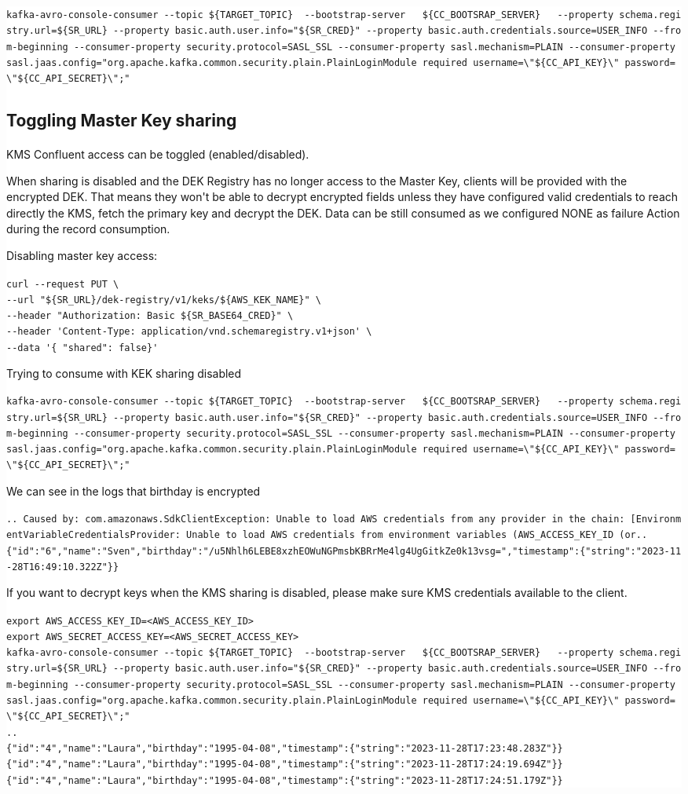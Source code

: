 ```shell
kafka-avro-console-consumer --topic ${TARGET_TOPIC}  --bootstrap-server   ${CC_BOOTSRAP_SERVER}   --property schema.registry.url=${SR_URL} --property basic.auth.user.info="${SR_CRED}" --property basic.auth.credentials.source=USER_INFO --from-beginning --consumer-property security.protocol=SASL_SSL --consumer-property sasl.mechanism=PLAIN --consumer-property sasl.jaas.config="org.apache.kafka.common.security.plain.PlainLoginModule required username=\"${CC_API_KEY}\" password=\"${CC_API_SECRET}\";"
```

## Toggling Master Key sharing

KMS Confluent access can be toggled (enabled/disabled).

When sharing is disabled and the DEK Registry has no longer access to the Master Key, clients will be provided with the encrypted DEK.
That means they won't be able to decrypt encrypted fields unless they have configured valid credentials to reach directly the KMS, fetch the primary key and decrypt the DEK.
Data can be still consumed as we configured NONE as failure Action during the record consumption.

Disabling master key access:

```shell
curl --request PUT \
--url "${SR_URL}/dek-registry/v1/keks/${AWS_KEK_NAME}" \
--header "Authorization: Basic ${SR_BASE64_CRED}" \
--header 'Content-Type: application/vnd.schemaregistry.v1+json' \
--data '{ "shared": false}'

```
Trying to consume with KEK sharing disabled

```shell
kafka-avro-console-consumer --topic ${TARGET_TOPIC}  --bootstrap-server   ${CC_BOOTSRAP_SERVER}   --property schema.registry.url=${SR_URL} --property basic.auth.user.info="${SR_CRED}" --property basic.auth.credentials.source=USER_INFO --from-beginning --consumer-property security.protocol=SASL_SSL --consumer-property sasl.mechanism=PLAIN --consumer-property sasl.jaas.config="org.apache.kafka.common.security.plain.PlainLoginModule required username=\"${CC_API_KEY}\" password=\"${CC_API_SECRET}\";"
```

We can see in the logs that birthday is encrypted

```shell
.. Caused by: com.amazonaws.SdkClientException: Unable to load AWS credentials from any provider in the chain: [EnvironmentVariableCredentialsProvider: Unable to load AWS credentials from environment variables (AWS_ACCESS_KEY_ID (or..
{"id":"6","name":"Sven","birthday":"/u5Nhlh6LEBE8xzhEOWuNGPmsbKBRrMe4lg4UgGitkZe0k13vsg=","timestamp":{"string":"2023-11-28T16:49:10.322Z"}}
```

If you want to decrypt keys when the KMS sharing is disabled, please make sure KMS credentials available to the client.


```shell
export AWS_ACCESS_KEY_ID=<AWS_ACCESS_KEY_ID>
export AWS_SECRET_ACCESS_KEY=<AWS_SECRET_ACCESS_KEY>
kafka-avro-console-consumer --topic ${TARGET_TOPIC}  --bootstrap-server   ${CC_BOOTSRAP_SERVER}   --property schema.registry.url=${SR_URL} --property basic.auth.user.info="${SR_CRED}" --property basic.auth.credentials.source=USER_INFO --from-beginning --consumer-property security.protocol=SASL_SSL --consumer-property sasl.mechanism=PLAIN --consumer-property sasl.jaas.config="org.apache.kafka.common.security.plain.PlainLoginModule required username=\"${CC_API_KEY}\" password=\"${CC_API_SECRET}\";"
..
{"id":"4","name":"Laura","birthday":"1995-04-08","timestamp":{"string":"2023-11-28T17:23:48.283Z"}}
{"id":"4","name":"Laura","birthday":"1995-04-08","timestamp":{"string":"2023-11-28T17:24:19.694Z"}}
{"id":"4","name":"Laura","birthday":"1995-04-08","timestamp":{"string":"2023-11-28T17:24:51.179Z"}}
```
